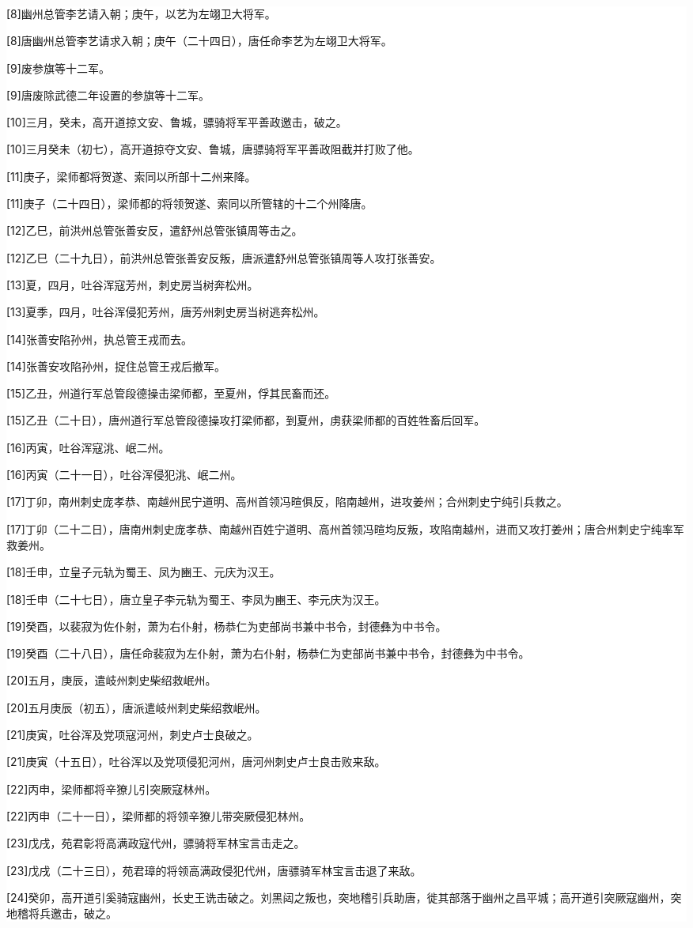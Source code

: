 [8]幽州总管李艺请入朝；庚午，以艺为左翊卫大将军。

[8]唐幽州总管李艺请求入朝；庚午（二十四日），唐任命李艺为左翊卫大将军。

[9]废参旗等十二军。

[9]唐废除武德二年设置的参旗等十二军。

[10]三月，癸未，高开道掠文安、鲁城，骠骑将军平善政邀击，破之。

[10]三月癸未（初七），高开道掠夺文安、鲁城，唐骠骑将军平善政阻截并打败了他。

[11]庚子，梁师都将贺遂、索同以所部十二州来降。

[11]庚子（二十四日），梁师都的将领贺遂、索同以所管辖的十二个州降唐。

[12]乙巳，前洪州总管张善安反，遣舒州总管张镇周等击之。

[12]乙巳（二十九日），前洪州总管张善安反叛，唐派遣舒州总管张镇周等人攻打张善安。

[13]夏，四月，吐谷浑寇芳州，刺史房当树奔松州。

[13]夏季，四月，吐谷浑侵犯芳州，唐芳州刺史房当树逃奔松州。

[14]张善安陷孙州，执总管王戎而去。

[14]张善安攻陷孙州，捉住总管王戎后撤军。

[15]乙丑，州道行军总管段德操击梁师都，至夏州，俘其民畜而还。

[15]乙丑（二十日），唐州道行军总管段德操攻打梁师都，到夏州，虏获梁师都的百姓牲畜后回军。

[16]丙寅，吐谷浑寇洮、岷二州。

[16]丙寅（二十一日），吐谷浑侵犯洮、岷二州。

[17]丁卯，南州刺史庞孝恭、南越州民宁道明、高州首领冯暄俱反，陷南越州，进攻姜州；合州刺史宁纯引兵救之。

[17]丁卯（二十二日），唐南州刺史庞孝恭、南越州百姓宁道明、高州首领冯暄均反叛，攻陷南越州，进而又攻打姜州；唐合州刺史宁纯率军救姜州。

[18]壬申，立皇子元轨为蜀王、凤为豳王、元庆为汉王。

[18]壬申（二十七日），唐立皇子李元轨为蜀王、李凤为豳王、李元庆为汉王。

[19]癸酉，以裴寂为佐仆射，萧为右仆射，杨恭仁为吏部尚书兼中书令，封德彝为中书令。

[19]癸酉（二十八日），唐任命裴寂为左仆射，萧为右仆射，杨恭仁为吏部尚书兼中书令，封德彝为中书令。

[20]五月，庚辰，遣岐州刺史柴绍救岷州。

[20]五月庚辰（初五），唐派遣岐州刺史柴绍救岷州。

[21]庚寅，吐谷浑及党项寇河州，刺史卢士良破之。

[21]庚寅（十五日），吐谷浑以及党项侵犯河州，唐河州刺史卢士良击败来敌。

[22]丙申，梁师都将辛獠儿引突厥寇林州。

[22]丙申（二十一日），梁师都的将领辛獠儿带突厥侵犯林州。

[23]戊戌，苑君彰将高满政寇代州，骠骑将军林宝言击走之。

[23]戊戌（二十三日），苑君璋的将领高满政侵犯代州，唐骠骑军林宝言击退了来敌。

[24]癸卯，高开道引奚骑寇幽州，长史王诜击破之。刘黑闼之叛也，突地稽引兵助唐，徙其部落于幽州之昌平城；高开道引突厥寇幽州，突地稽将兵邀击，破之。

